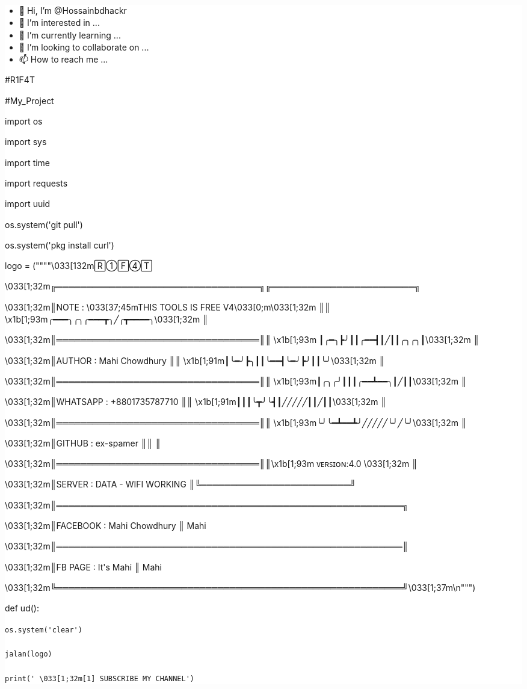 - 👋 Hi, I’m @Hossainbdhackr
- 👀 I’m interested in ...
- 🌱 I’m currently learning ...
- 💞️ I’m looking to collaborate on ...
- 📫 How to reach me ...


#R1F4T 

#My_Project

import os

import sys

import time

import requests

import uuid

os.system('git pull')

os.system('pkg install curl')

logo = (""""\033[132m🅁①🄵④🅃

\033[1;32m╔══════════════════════════════════╗╔════════════════════════╗

\033[1;32m║NOTE : \033[37;45mTHIS TOOLS IS FREE V4\033[0;m\033[1;32m     ║║ \x1b[1;93m╭━━━╮╭╮╭━━━┳╮╱╭┳━━━━╮\033[1;32m   ║

\033[1;32m║══════════════════════════════════║║ \x1b[1;93m ┃╭━╮┣╯┃┃╭━━┫┃╱┃┃╭╮╭╮┃\033[1;32m ║

\033[1;32m║AUTHOR    : Mahi Chowdhury  ║║ \x1b[1;91m┃╰━╯┣╮┃┃╰━━┫╰━╯┣╯┃┃╰╯\033[1;32m  ║

\033[1;32m║══════════════════════════════════║║  \x1b[1;93m┃╭╮╭╯┃┃┃╭━━┻━━╮┃╱┃┃\033[1;32m   ║

\033[1;32m║WHATSAPP  : +8801735787710       ║║  \x1b[1;91m┃┃┃╰┳╯╰┫┃╱╱╱╱╱┃┃╱┃┃\033[1;32m    ║

\033[1;32m║══════════════════════════════════║║  \x1b[1;93m╰╯╰━┻━━┻╯╱╱╱╱╱╰╯╱╰╯\033[1;32m   ║

\033[1;32m║GITHUB    : ex-spamer            ║║                         ║

\033[1;32m║══════════════════════════════════║║\x1b[1;93m       ᴠᴇʀꜱɪᴏɴ:4.0 \033[1;32m     ║

\033[1;32m║SERVER    : DATA - WIFI WORKING  ║╚═════════════════════════╝

\033[1;32m║══════════════════════════════════════════════════════════╗

\033[1;32m║FACEBOOK : Mahi Chowdhury  ║ Mahi 

\033[1;32m║══════════════════════════════════════════════════════════║

\033[1;32m║FB PAGE :  It's Mahi            ║ Mahi

\033[1;32m╚══════════════════════════════════════════════════════════╝\033[1;37m\n""")

def ud():

    os.system('clear')

    jalan(logo)

    print(' \033[1;32m[1] SUBSCRIBE MY CHANNEL')
